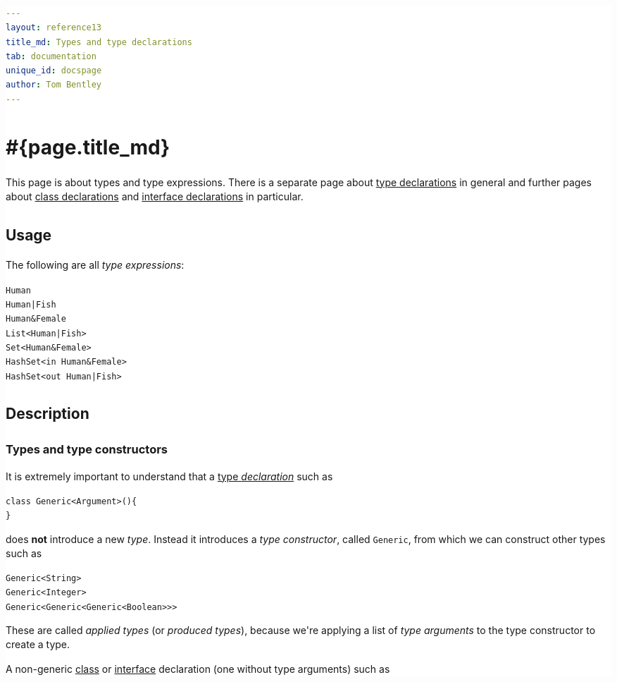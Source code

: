 ```yaml
---
layout: reference13
title_md: Types and type declarations
tab: documentation
unique_id: docspage
author: Tom Bentley
---
```


# #{page.title_md}

This page is about types and type expressions.
There is a separate page about [type declarations](../type-declaration) 
in general and further pages about [class declarations](../class) and
[interface declarations](../interface) in particular.

## Usage

The following are all *type expressions*:

    Human
    Human|Fish
    Human&Female
    List<Human|Fish>
    Set<Human&Female>
    HashSet<in Human&Female>
    HashSet<out Human|Fish>

## Description

### Types and type constructors

It is extremely important to understand that a [type *declaration*](../type-declaration/) 
such as 

    class Generic<Argument>(){
    }

does **not** introduce a new *type*. Instead it introduces a *type constructor*, 
called `Generic`, from which we can construct other types 
such as

    Generic<String>
    Generic<Integer>
    Generic<Generic<Generic<Boolean>>>
    
These are called *applied types* (or *produced types*), because we're applying 
a list of *type arguments* to the type constructor to 
create a type.

A non-generic [class](../class/) or [interface](../interface/) 
declaration (one without type arguments) such as
